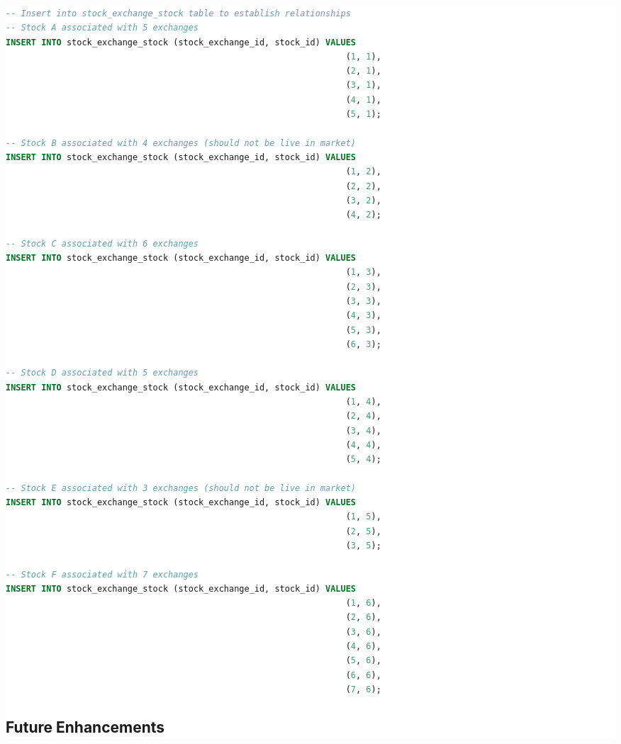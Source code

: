 ```sql
-- Insert into stock_exchange_stock table to establish relationships
-- Stock A associated with 5 exchanges
INSERT INTO stock_exchange_stock (stock_exchange_id, stock_id) VALUES
                                                                   (1, 1),
                                                                   (2, 1),
                                                                   (3, 1),
                                                                   (4, 1),
                                                                   (5, 1);

-- Stock B associated with 4 exchanges (should not be live in market)
INSERT INTO stock_exchange_stock (stock_exchange_id, stock_id) VALUES
                                                                   (1, 2),
                                                                   (2, 2),
                                                                   (3, 2),
                                                                   (4, 2);

-- Stock C associated with 6 exchanges
INSERT INTO stock_exchange_stock (stock_exchange_id, stock_id) VALUES
                                                                   (1, 3),
                                                                   (2, 3),
                                                                   (3, 3),
                                                                   (4, 3),
                                                                   (5, 3),
                                                                   (6, 3);

-- Stock D associated with 5 exchanges
INSERT INTO stock_exchange_stock (stock_exchange_id, stock_id) VALUES
                                                                   (1, 4),
                                                                   (2, 4),
                                                                   (3, 4),
                                                                   (4, 4),
                                                                   (5, 4);

-- Stock E associated with 3 exchanges (should not be live in market)
INSERT INTO stock_exchange_stock (stock_exchange_id, stock_id) VALUES
                                                                   (1, 5),
                                                                   (2, 5),
                                                                   (3, 5);

-- Stock F associated with 7 exchanges
INSERT INTO stock_exchange_stock (stock_exchange_id, stock_id) VALUES
                                                                   (1, 6),
                                                                   (2, 6),
                                                                   (3, 6),
                                                                   (4, 6),
                                                                   (5, 6),
                                                                   (6, 6),
                                                                   (7, 6);
```

## Future Enhancements
